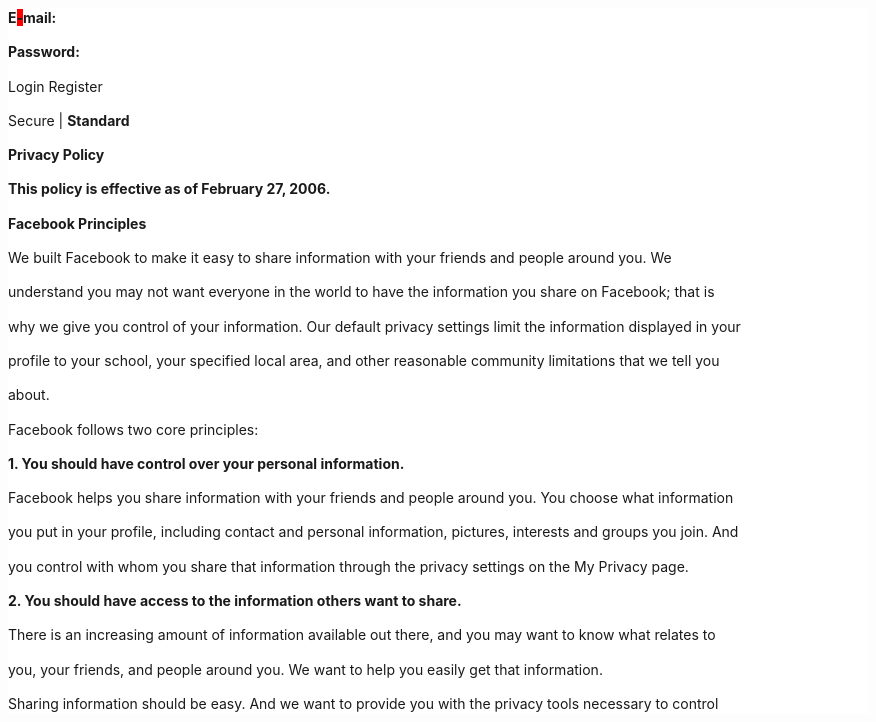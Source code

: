 
**E<span style="background-color: red;">-</span>mail:**


**Password:**


Login Register<span style="background-color: green;">


Secure | **Standard**</span>


**Privacy Policy**


**This policy is effective as of February 27, 2006.**


**Facebook Principles**


We built Facebook to make it easy to share information with your friends and people around you. We


understand you may not want everyone in the world to have the information you share on Facebook; that is


why we give you control of your information. Our default privacy settings limit the information displayed in your


profile to your school, your specified local area, and other reasonable community limitations that we tell you


about. 


Facebook follows two core principles: 


**1. You should have control over your personal information.** 


Facebook helps you share information with your friends and people around you. You choose what information


you put in your profile, including contact and personal information, pictures, interests and groups you join. And


you control with whom you share that information through the privacy settings on the My Privacy page. 


**2. You should have access to the information others want to share.** 


There is an increasing amount of information available out there, and you may want to know what relates to


you, your friends, and people around you. We want to help you easily get that information. 


Sharing information should be easy. And we want to provide you with the privacy tools necessary to control

